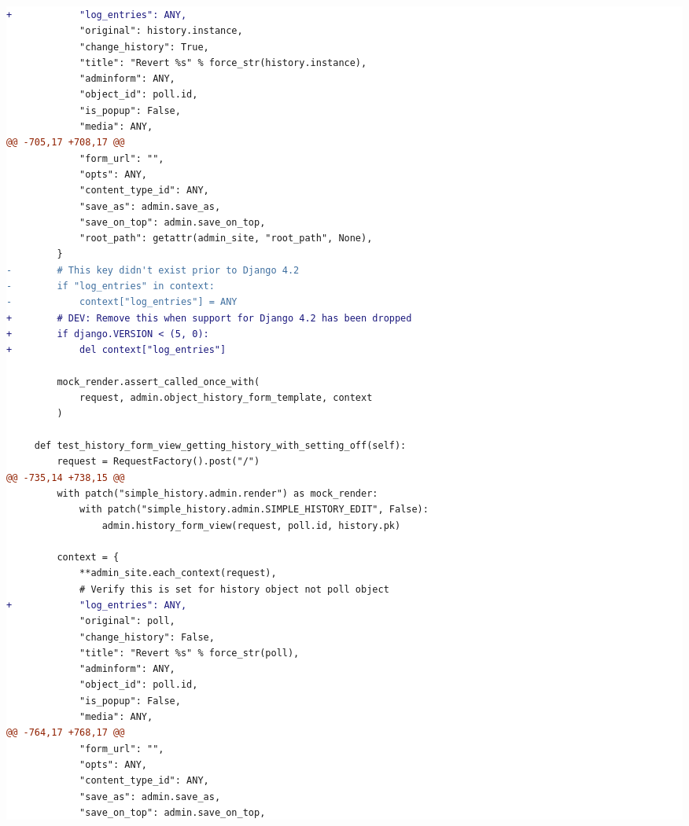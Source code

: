 ```diff
+            "log_entries": ANY,
             "original": history.instance,
             "change_history": True,
             "title": "Revert %s" % force_str(history.instance),
             "adminform": ANY,
             "object_id": poll.id,
             "is_popup": False,
             "media": ANY,
@@ -705,17 +708,17 @@
             "form_url": "",
             "opts": ANY,
             "content_type_id": ANY,
             "save_as": admin.save_as,
             "save_on_top": admin.save_on_top,
             "root_path": getattr(admin_site, "root_path", None),
         }
-        # This key didn't exist prior to Django 4.2
-        if "log_entries" in context:
-            context["log_entries"] = ANY
+        # DEV: Remove this when support for Django 4.2 has been dropped
+        if django.VERSION < (5, 0):
+            del context["log_entries"]
 
         mock_render.assert_called_once_with(
             request, admin.object_history_form_template, context
         )
 
     def test_history_form_view_getting_history_with_setting_off(self):
         request = RequestFactory().post("/")
@@ -735,14 +738,15 @@
         with patch("simple_history.admin.render") as mock_render:
             with patch("simple_history.admin.SIMPLE_HISTORY_EDIT", False):
                 admin.history_form_view(request, poll.id, history.pk)
 
         context = {
             **admin_site.each_context(request),
             # Verify this is set for history object not poll object
+            "log_entries": ANY,
             "original": poll,
             "change_history": False,
             "title": "Revert %s" % force_str(poll),
             "adminform": ANY,
             "object_id": poll.id,
             "is_popup": False,
             "media": ANY,
@@ -764,17 +768,17 @@
             "form_url": "",
             "opts": ANY,
             "content_type_id": ANY,
             "save_as": admin.save_as,
             "save_on_top": admin.save_on_top,
